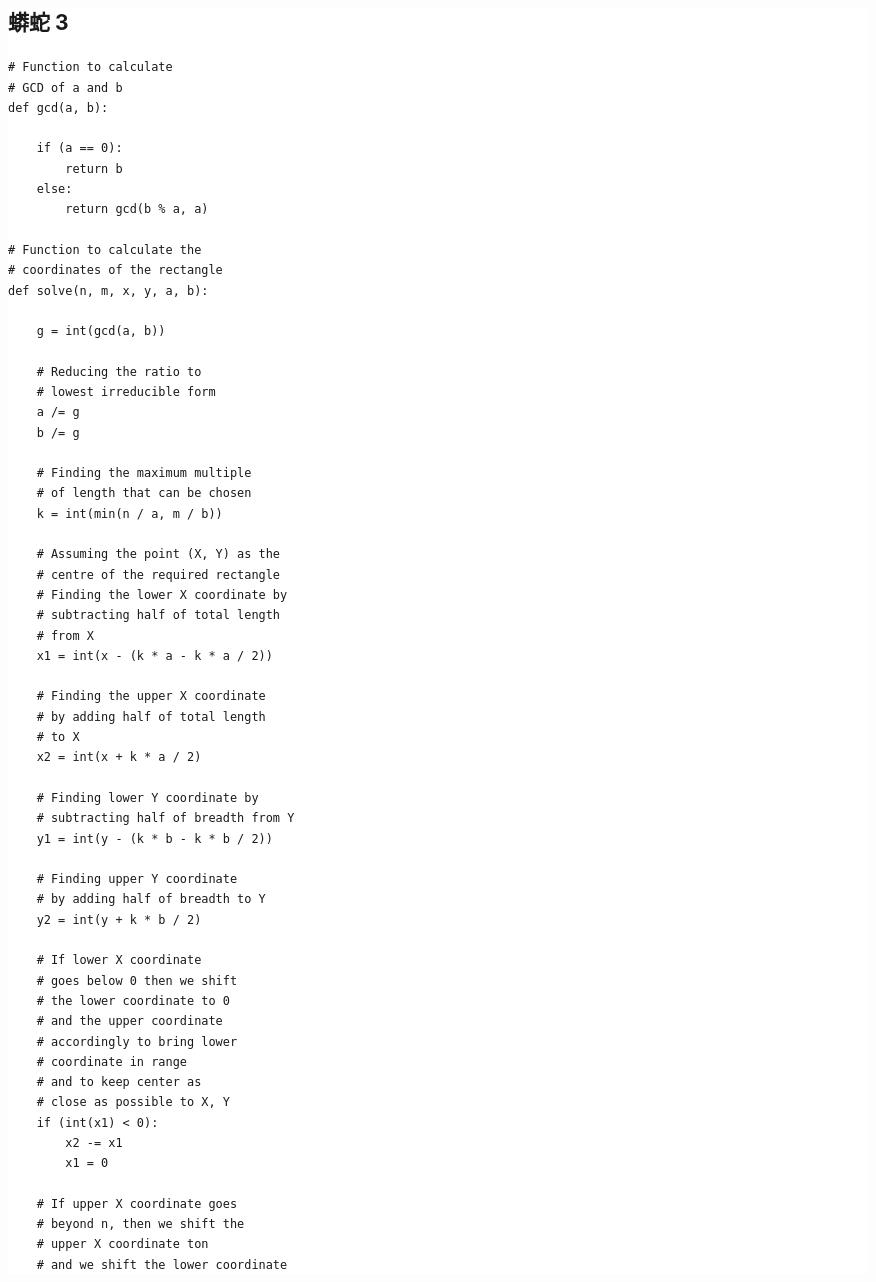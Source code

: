 ## 蟒蛇 3

```
# Function to calculate
# GCD of a and b
def gcd(a, b):

    if (a == 0):
        return b
    else:
        return gcd(b % a, a)

# Function to calculate the
# coordinates of the rectangle
def solve(n, m, x, y, a, b):

    g = int(gcd(a, b))

    # Reducing the ratio to
    # lowest irreducible form
    a /= g
    b /= g

    # Finding the maximum multiple
    # of length that can be chosen
    k = int(min(n / a, m / b))

    # Assuming the point (X, Y) as the
    # centre of the required rectangle
    # Finding the lower X coordinate by
    # subtracting half of total length
    # from X
    x1 = int(x - (k * a - k * a / 2))

    # Finding the upper X coordinate
    # by adding half of total length
    # to X
    x2 = int(x + k * a / 2)

    # Finding lower Y coordinate by
    # subtracting half of breadth from Y
    y1 = int(y - (k * b - k * b / 2))

    # Finding upper Y coordinate
    # by adding half of breadth to Y
    y2 = int(y + k * b / 2)

    # If lower X coordinate
    # goes below 0 then we shift
    # the lower coordinate to 0
    # and the upper coordinate
    # accordingly to bring lower
    # coordinate in range
    # and to keep center as
    # close as possible to X, Y
    if (int(x1) < 0):
        x2 -= x1
        x1 = 0

    # If upper X coordinate goes
    # beyond n, then we shift the
    # upper X coordinate ton
    # and we shift the lower coordinate
```